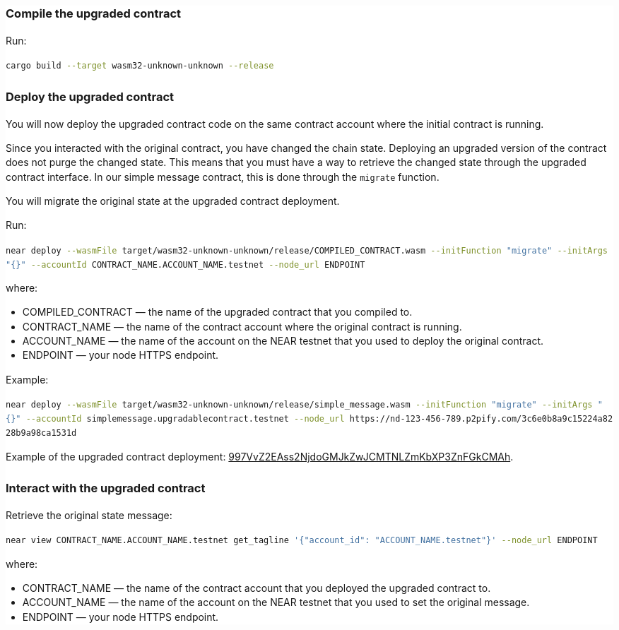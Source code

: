 ### Compile the upgraded contract

Run:

``` sh
cargo build --target wasm32-unknown-unknown --release
```

### Deploy the upgraded contract

You will now deploy the upgraded contract code on the same contract account where the initial contract is running.

Since you interacted with the original contract, you have changed the chain state. Deploying an upgraded version of the contract does not purge the changed state. This means that you must have a way to retrieve the changed state through the upgraded contract interface. In our simple message contract, this is done through the `migrate` function.

You will migrate the original state at the upgraded contract deployment.

Run:

``` sh
near deploy --wasmFile target/wasm32-unknown-unknown/release/COMPILED_CONTRACT.wasm --initFunction "migrate" --initArgs "{}" --accountId CONTRACT_NAME.ACCOUNT_NAME.testnet --node_url ENDPOINT
```

where:

* COMPILED_CONTRACT — the name of the upgraded contract that you compiled to.
* CONTRACT_NAME — the name of the contract account where the original contract is running.
* ACCOUNT_NAME — the name of the account on the NEAR testnet that you used to deploy the original contract.
* ENDPOINT — your node HTTPS endpoint.

Example:

``` sh
near deploy --wasmFile target/wasm32-unknown-unknown/release/simple_message.wasm --initFunction "migrate" --initArgs "{}" --accountId simplemessage.upgradablecontract.testnet --node_url https://nd-123-456-789.p2pify.com/3c6e0b8a9c15224a8228b9a98ca1531d
```

Example of the upgraded contract deployment: [997VvZ2EAss2NjdoGMJkZwJCMTNLZmKbXP3ZnFGkCMAh](https://explorer.testnet.near.org/transactions/997VvZ2EAss2NjdoGMJkZwJCMTNLZmKbXP3ZnFGkCMAh).

### Interact with the upgraded contract

Retrieve the original state message:

``` sh
near view CONTRACT_NAME.ACCOUNT_NAME.testnet get_tagline '{"account_id": "ACCOUNT_NAME.testnet"}' --node_url ENDPOINT
```

where:

* CONTRACT_NAME — the name of the contract account that you deployed the upgraded contract to.
* ACCOUNT_NAME — the name of the account on the NEAR testnet that you used to set the original message.
* ENDPOINT — your node HTTPS endpoint.
